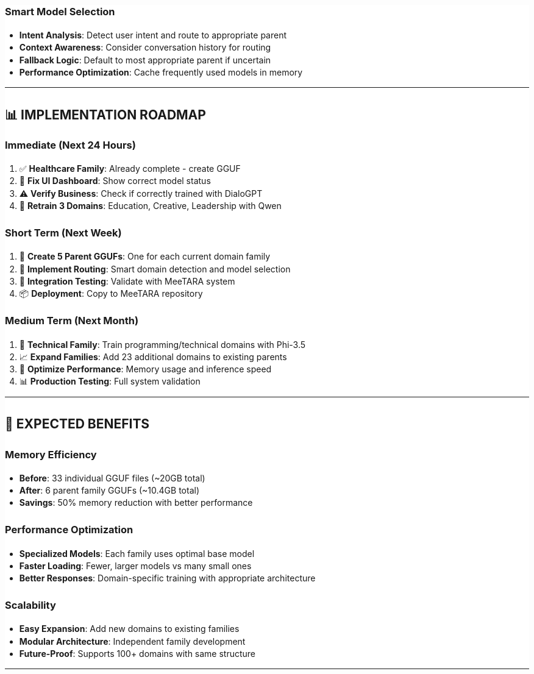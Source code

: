 ### **Smart Model Selection**
- **Intent Analysis**: Detect user intent and route to appropriate parent
- **Context Awareness**: Consider conversation history for routing
- **Fallback Logic**: Default to most appropriate parent if uncertain
- **Performance Optimization**: Cache frequently used models in memory

---

## 📊 **IMPLEMENTATION ROADMAP**

### **Immediate (Next 24 Hours)**
1. ✅ **Healthcare Family**: Already complete - create GGUF
2. 🔧 **Fix UI Dashboard**: Show correct model status
3. ⚠️ **Verify Business**: Check if correctly trained with DialoGPT
4. 🔄 **Retrain 3 Domains**: Education, Creative, Leadership with Qwen

### **Short Term (Next Week)**
1. 🎯 **Create 5 Parent GGUFs**: One for each current domain family
2. 🔀 **Implement Routing**: Smart domain detection and model selection
3. 🧪 **Integration Testing**: Validate with MeeTARA system
4. 📦 **Deployment**: Copy to MeeTARA repository

### **Medium Term (Next Month)**
1. 🚀 **Technical Family**: Train programming/technical domains with Phi-3.5
2. 📈 **Expand Families**: Add 23 additional domains to existing parents
3. 🎯 **Optimize Performance**: Memory usage and inference speed
4. 📊 **Production Testing**: Full system validation

---

## 🎉 **EXPECTED BENEFITS**

### **Memory Efficiency**
- **Before**: 33 individual GGUF files (~20GB total)
- **After**: 6 parent family GGUFs (~10.4GB total)
- **Savings**: 50% memory reduction with better performance

### **Performance Optimization**
- **Specialized Models**: Each family uses optimal base model
- **Faster Loading**: Fewer, larger models vs many small ones
- **Better Responses**: Domain-specific training with appropriate architecture

### **Scalability**
- **Easy Expansion**: Add new domains to existing families
- **Modular Architecture**: Independent family development
- **Future-Proof**: Supports 100+ domains with same structure

---
